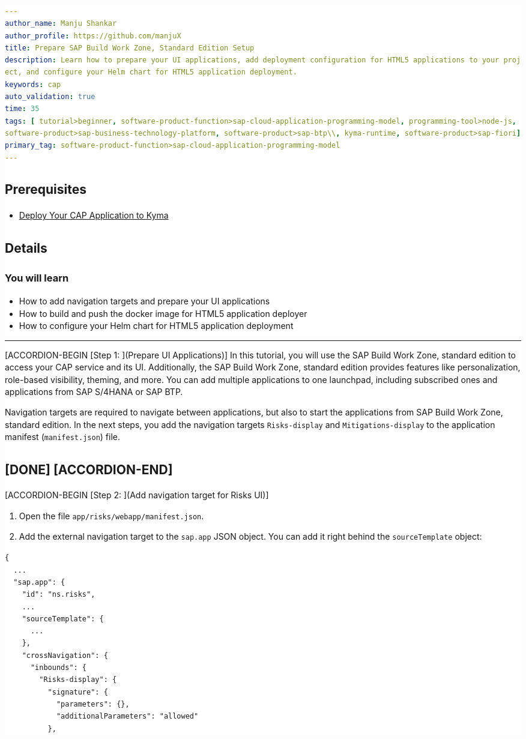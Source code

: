 ```yaml
---
author_name: Manju Shankar
author_profile: https://github.com/manjuX
title: Prepare SAP Build Work Zone, Standard Edition Setup
description: Learn how to prepare your UI applications, add deployment configuration for HTML5 applications to your project, and configure your Helm chart for HTML5 application deployment.
keywords: cap
auto_validation: true
time: 35
tags: [ tutorial>beginner, software-product-function>sap-cloud-application-programming-model, programming-tool>node-js, software-product>sap-business-technology-platform, software-product>sap-btp\\, kyma-runtime, software-product>sap-fiori]
primary_tag: software-product-function>sap-cloud-application-programming-model
---
```


## Prerequisites
 - [Deploy Your CAP Application to Kyma](btp-app-kyma-deploy-application)

## Details
### You will learn
 - How to add navigation targets and prepare your UI applications
 - How to build and push the docker image for HTML5 application deployer
 - How to configure your Helm chart for HTML5 application deployment


---

[ACCORDION-BEGIN [Step 1: ](Prepare UI Applications)]
In this tutorial, you will use the SAP Build Work Zone, standard edition to access your CAP service and its UI. Additionally, the SAP Build Work Zone, standard edition provides features like personalization, role-based visibility, theming, and more. You can add multiple applications to one launchpad, including subscribed ones and applications from SAP S/4HANA or SAP BTP.

Navigation targets are required to navigate between applications, but also to start the applications from SAP Build Work Zone, standard edition. In the next steps, you add the navigation targets `Risks-display` and `Mitigations-display` to the application manifest (`manifest.json`) file.

[DONE]
[ACCORDION-END]
---
[ACCORDION-BEGIN [Step 2: ](Add navigation target for Risks UI)]
1. Open the file `app/risks/webapp/manifest.json`.

2. Add the external navigation target to the `sap.app` JSON object. You can add it right behind the `sourceTemplate` object:


```JSON[8-19]
{
  ...
  "sap.app": {
    "id": "ns.risks",
    ...
    "sourceTemplate": {
      ...
    },
    "crossNavigation": {
      "inbounds": {
        "Risks-display": {
          "signature": {
            "parameters": {},
            "additionalParameters": "allowed"
          },
```
